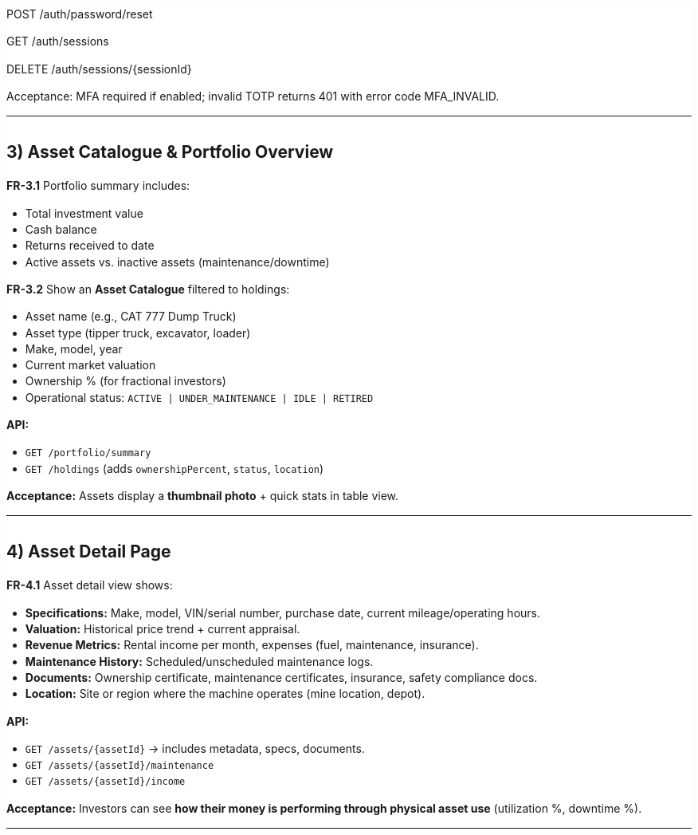 POST /auth/password/reset

GET /auth/sessions

DELETE /auth/sessions/{sessionId}

Acceptance: MFA required if enabled; invalid TOTP returns 401 with error code MFA_INVALID.

---

## 3) Asset Catalogue & Portfolio Overview

**FR-3.1** Portfolio summary includes:

* Total investment value
* Cash balance
* Returns received to date
* Active assets vs. inactive assets (maintenance/downtime)

**FR-3.2** Show an **Asset Catalogue** filtered to holdings:

* Asset name (e.g., CAT 777 Dump Truck)
* Asset type (tipper truck, excavator, loader)
* Make, model, year
* Current market valuation
* Ownership % (for fractional investors)
* Operational status: `ACTIVE | UNDER_MAINTENANCE | IDLE | RETIRED`

**API:**

* `GET /portfolio/summary`
* `GET /holdings` (adds `ownershipPercent`, `status`, `location`)

**Acceptance:** Assets display a **thumbnail photo** + quick stats in table view.

---

## 4) Asset Detail Page

**FR-4.1** Asset detail view shows:

* **Specifications:** Make, model, VIN/serial number, purchase date, current mileage/operating hours.
* **Valuation:** Historical price trend + current appraisal.
* **Revenue Metrics:** Rental income per month, expenses (fuel, maintenance, insurance).
* **Maintenance History:** Scheduled/unscheduled maintenance logs.
* **Documents:** Ownership certificate, maintenance certificates, insurance, safety compliance docs.
* **Location:** Site or region where the machine operates (mine location, depot).

**API:**

* `GET /assets/{assetId}` → includes metadata, specs, documents.
* `GET /assets/{assetId}/maintenance`
* `GET /assets/{assetId}/income`

**Acceptance:** Investors can see **how their money is performing through physical asset use** (utilization %, downtime %).

---